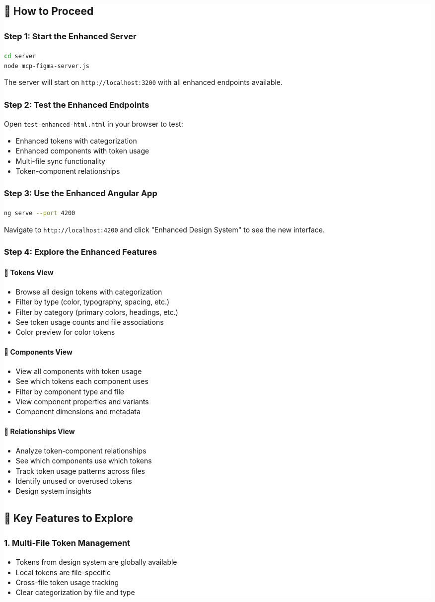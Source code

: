 ## 🚀 **How to Proceed**

### **Step 1: Start the Enhanced Server**
```bash
cd server
node mcp-figma-server.js
```
The server will start on `http://localhost:3200` with all enhanced endpoints available.

### **Step 2: Test the Enhanced Endpoints**
Open `test-enhanced-html.html` in your browser to test:
- Enhanced tokens with categorization
- Enhanced components with token usage
- Multi-file sync functionality
- Token-component relationships

### **Step 3: Use the Enhanced Angular App**
```bash
ng serve --port 4200
```
Navigate to `http://localhost:4200` and click "Enhanced Design System" to see the new interface.

### **Step 4: Explore the Enhanced Features**

#### **🎨 Tokens View**
- Browse all design tokens with categorization
- Filter by type (color, typography, spacing, etc.)
- Filter by category (primary colors, headings, etc.)
- See token usage counts and file associations
- Color preview for color tokens

#### **🧩 Components View**
- View all components with token usage
- See which tokens each component uses
- Filter by component type and file
- View component properties and variants
- Component dimensions and metadata

#### **🔗 Relationships View**
- Analyze token-component relationships
- See which components use which tokens
- Track token usage patterns across files
- Identify unused or overused tokens
- Design system insights

## 🎯 **Key Features to Explore**

### **1. Multi-File Token Management**
- Tokens from design system are globally available
- Local tokens are file-specific
- Cross-file token usage tracking
- Clear categorization by file and type
